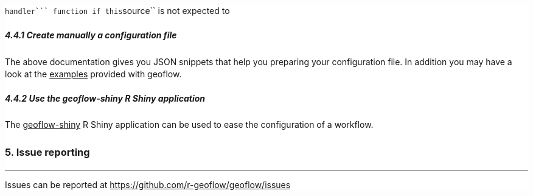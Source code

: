 ```` handler``` function if this ````source\`\` is not expected to

<a name="geoflow_config_manual"/>

##### 4.4.1 Create manually a configuration file

The above documentation gives you JSON snippets that help you preparing
your configuration file. In addition you may have a look at the
[examples](https://github.com/r-geoflow/geoflow/tree/master/inst/extdata)
provided with geoflow.

<a name="geoflow_config_shiny"/>

##### 4.4.2 Use the geoflow-shiny R Shiny application

The [geoflow-shiny](https://github.com/r-geoflow/geoflow-shiny) R Shiny
application can be used to ease the configuration of a workflow.

<a name="package_issues"/>

### 5. Issue reporting

------------------------------------------------------------------------

Issues can be reported at <https://github.com/r-geoflow/geoflow/issues>
